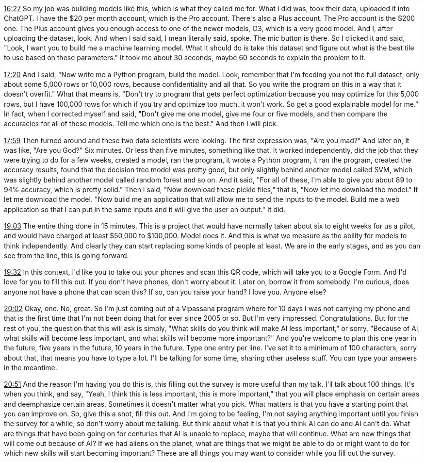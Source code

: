 [16:27](https://youtu.be/sSyBUSuLduQ?t=16m27s) So my job was building models like this, which is what they called me for. What I did was, took their data, uploaded it into ChatGPT. I have the $20 per month account, which is the Pro account. There's also a Plus account. The Pro account is the $200 one. The Plus account gives you enough access to one of the newer models, O3, which is a very good model. And I, after uploading the dataset, look. And when I said said, I mean literally said, spoke. The mic button is there. So I clicked it and said, "Look, I want you to build me a machine learning model. What it should do is take this dataset and figure out what is the best tile to use based on these parameters." It took me about 30 seconds, maybe 60 seconds to explain the problem to it.

[17:20](https://youtu.be/sSyBUSuLduQ?t=17m20s) And I said, "Now write me a Python program, build the model. Look, remember that I'm feeding you not the full dataset, only about some 5,000 rows or 10,000 rows, because confidentiality and all that. So you write the program on this in a way that it doesn't overfit." What that means is, "Don't try to program that gets perfect optimization because you may optimize for this 5,000 rows, but I have 100,000 rows for which if you try and optimize too much, it won't work. So get a good explainable model for me." In fact, when I corrected myself and said, "Don't give me one model, give me four or five models, and then compare the accuracies for all of these models. Tell me which one is the best." And then I will pick.

[17:59](https://youtu.be/sSyBUSuLduQ?t=17m59s) Then turned around and these two data scientists were looking. The first expression was, "Are you mad?" And later on, it was like, "Are you God?" Six minutes. Or less than five minutes, something like that. It worked independently, did the job that they were trying to do for a few weeks, created a model, ran the program, it wrote a Python program, it ran the program, created the accuracy results, found that the decision tree model was pretty good, but only slightly behind another model called SVM, which was slightly behind another model called random forest and so on. And it said, "For all of these, I'm able to give you about 89 to 94% accuracy, which is pretty solid." Then I said, "Now download these pickle files," that is, "Now let me download the model." It let me download the model. "Now build me an application that will allow me to send the inputs to the model. Build me a web application so that I can put in the same inputs and it will give the user an output." It did.

[19:03](https://youtu.be/sSyBUSuLduQ?t=19m03s) The entire thing done in 15 minutes. This is a project that would have normally taken about six to eight weeks for us a pilot, and would have charged at least $50,000 to $100,000. Model does it. And this is what we measure as the ability for models to think independently. And clearly they can start replacing some kinds of people at least. We are in the early stages, and as you can see from the line, this is going forward.

[19:32](https://youtu.be/sSyBUSuLduQ?t=19m32s) In this context, I'd like you to take out your phones and scan this QR code, which will take you to a Google Form. And I'd love for you to fill this out. If you don't have phones, don't worry about it. Later on, borrow it from somebody. I'm curious, does anyone not have a phone that can scan this? If so, can you raise your hand? I love you. Anyone else?

[20:02](https://youtu.be/sSyBUSuLduQ?t=20m02s) Okay, one. No, great. So I'm just coming out of a Vipassana program where for 10 days I was not carrying my phone and that is the first time that I'm not been doing that for ever since 2005 or so. But I'm very impressed. Congratulations. But for the rest of you, the question that this will ask is simply, "What skills do you think will make AI less important," or sorry, "Because of AI, what skills will become less important, and what skills will become more important?" And you're welcome to plan this one year in the future, five years in the future, 10 years in the future. Type one entry per line. I've set it to a minimum of 100 characters, sorry about that, that means you have to type a lot. I'll be talking for some time, sharing other useless stuff. You can type your answers in the meantime.

[20:51](https://youtu.be/sSyBUSuLduQ?t=20m51s) And the reason I'm having you do this is, this filling out the survey is more useful than my talk. I'll talk about 100 things. It's when you think, and say, "Yeah, I think this is less important, this is more important," that you will place emphasis on certain areas and deemphasize certain areas. Sometimes it doesn't matter what you pick. What matters is that you have a starting point that you can improve on. So, give this a shot, fill this out. And I'm going to be feeling, I'm not saying anything important until you finish the survey for a while, so don't worry about me talking. But think about what it is that you think AI can do and AI can't do. What are things that have been going on for centuries that AI is unable to replace, maybe that will continue. What are new things that will come out because of AI? If we had aliens on the planet, what are things that we might be able to do or might want to do for which new skills will start becoming important? These are all things you may want to consider while you fill out the survey.
